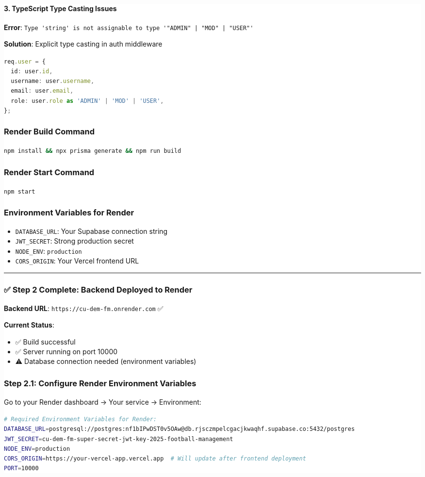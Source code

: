 #### **3. TypeScript Type Casting Issues**
**Error**: `Type 'string' is not assignable to type '"ADMIN" | "MOD" | "USER"'`

**Solution**: Explicit type casting in auth middleware
```typescript
req.user = {
  id: user.id,
  username: user.username,
  email: user.email,
  role: user.role as 'ADMIN' | 'MOD' | 'USER',
};
```

### **Render Build Command**
```bash
npm install && npx prisma generate && npm run build
```

### **Render Start Command**
```bash
npm start
```

### **Environment Variables for Render**
- `DATABASE_URL`: Your Supabase connection string
- `JWT_SECRET`: Strong production secret
- `NODE_ENV`: `production`
- `CORS_ORIGIN`: Your Vercel frontend URL

---

### ✅ **Step 2 Complete: Backend Deployed to Render**

**Backend URL**: `https://cu-dem-fm.onrender.com` ✅

**Current Status**: 
- ✅ Build successful
- ✅ Server running on port 10000
- ⚠️ Database connection needed (environment variables)

### **Step 2.1: Configure Render Environment Variables**

Go to your Render dashboard → Your service → Environment:

```bash
# Required Environment Variables for Render:
DATABASE_URL=postgresql://postgres:nf1bIPwDST0v5OAw@db.rjsczmpelcgacjkwaqhf.supabase.co:5432/postgres
JWT_SECRET=cu-dem-fm-super-secret-jwt-key-2025-football-management
NODE_ENV=production
CORS_ORIGIN=https://your-vercel-app.vercel.app  # Will update after frontend deployment
PORT=10000
```
